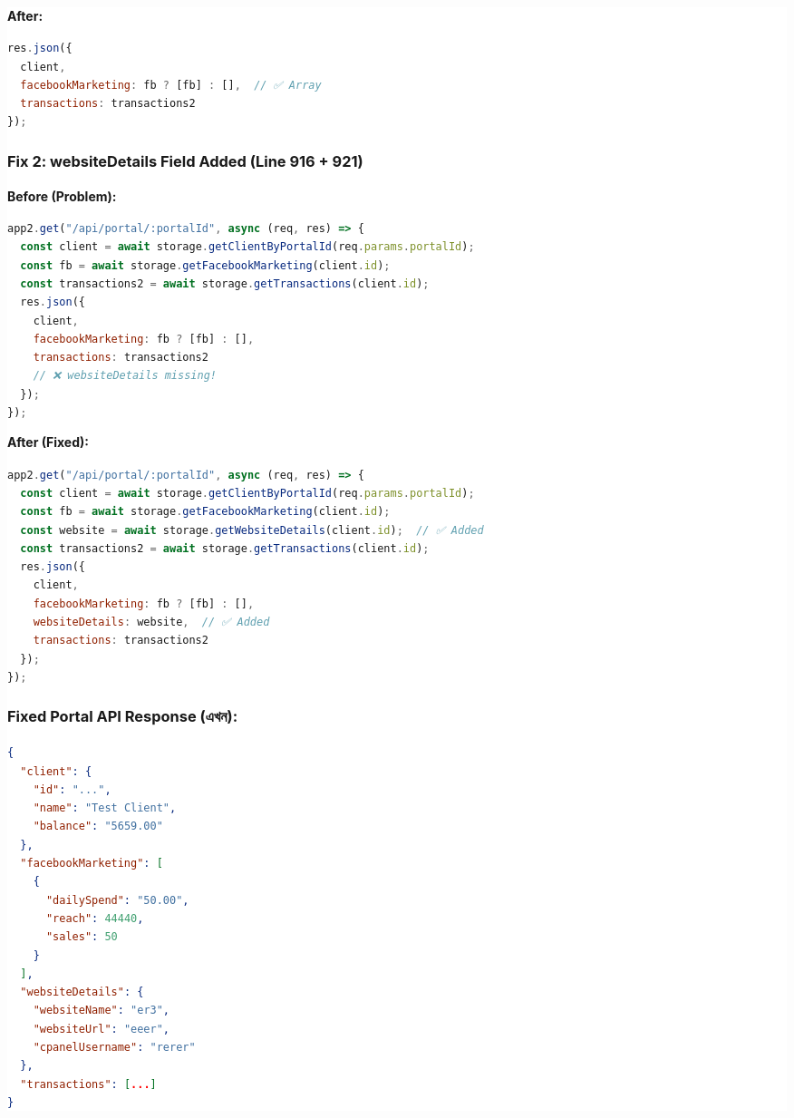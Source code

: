 **After:**
```javascript
res.json({
  client,
  facebookMarketing: fb ? [fb] : [],  // ✅ Array
  transactions: transactions2
});
```

### Fix 2: websiteDetails Field Added (Line 916 + 921)

**Before (Problem):**
```javascript
app2.get("/api/portal/:portalId", async (req, res) => {
  const client = await storage.getClientByPortalId(req.params.portalId);
  const fb = await storage.getFacebookMarketing(client.id);
  const transactions2 = await storage.getTransactions(client.id);
  res.json({
    client,
    facebookMarketing: fb ? [fb] : [],
    transactions: transactions2
    // ❌ websiteDetails missing!
  });
});
```

**After (Fixed):**
```javascript
app2.get("/api/portal/:portalId", async (req, res) => {
  const client = await storage.getClientByPortalId(req.params.portalId);
  const fb = await storage.getFacebookMarketing(client.id);
  const website = await storage.getWebsiteDetails(client.id);  // ✅ Added
  const transactions2 = await storage.getTransactions(client.id);
  res.json({
    client,
    facebookMarketing: fb ? [fb] : [],
    websiteDetails: website,  // ✅ Added
    transactions: transactions2
  });
});
```

### Fixed Portal API Response (এখন):
```json
{
  "client": {
    "id": "...",
    "name": "Test Client",
    "balance": "5659.00"
  },
  "facebookMarketing": [
    {
      "dailySpend": "50.00",
      "reach": 44440,
      "sales": 50
    }
  ],
  "websiteDetails": {
    "websiteName": "er3",
    "websiteUrl": "eeer",
    "cpanelUsername": "rerer"
  },
  "transactions": [...]
}
```
